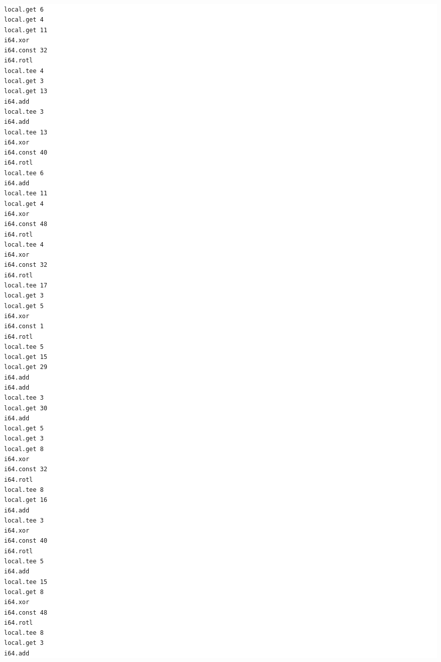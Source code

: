     local.get 6
    local.get 4
    local.get 11
    i64.xor
    i64.const 32
    i64.rotl
    local.tee 4
    local.get 3
    local.get 13
    i64.add
    local.tee 3
    i64.add
    local.tee 13
    i64.xor
    i64.const 40
    i64.rotl
    local.tee 6
    i64.add
    local.tee 11
    local.get 4
    i64.xor
    i64.const 48
    i64.rotl
    local.tee 4
    i64.xor
    i64.const 32
    i64.rotl
    local.tee 17
    local.get 3
    local.get 5
    i64.xor
    i64.const 1
    i64.rotl
    local.tee 5
    local.get 15
    local.get 29
    i64.add
    i64.add
    local.tee 3
    local.get 30
    i64.add
    local.get 5
    local.get 3
    local.get 8
    i64.xor
    i64.const 32
    i64.rotl
    local.tee 8
    local.get 16
    i64.add
    local.tee 3
    i64.xor
    i64.const 40
    i64.rotl
    local.tee 5
    i64.add
    local.tee 15
    local.get 8
    i64.xor
    i64.const 48
    i64.rotl
    local.tee 8
    local.get 3
    i64.add